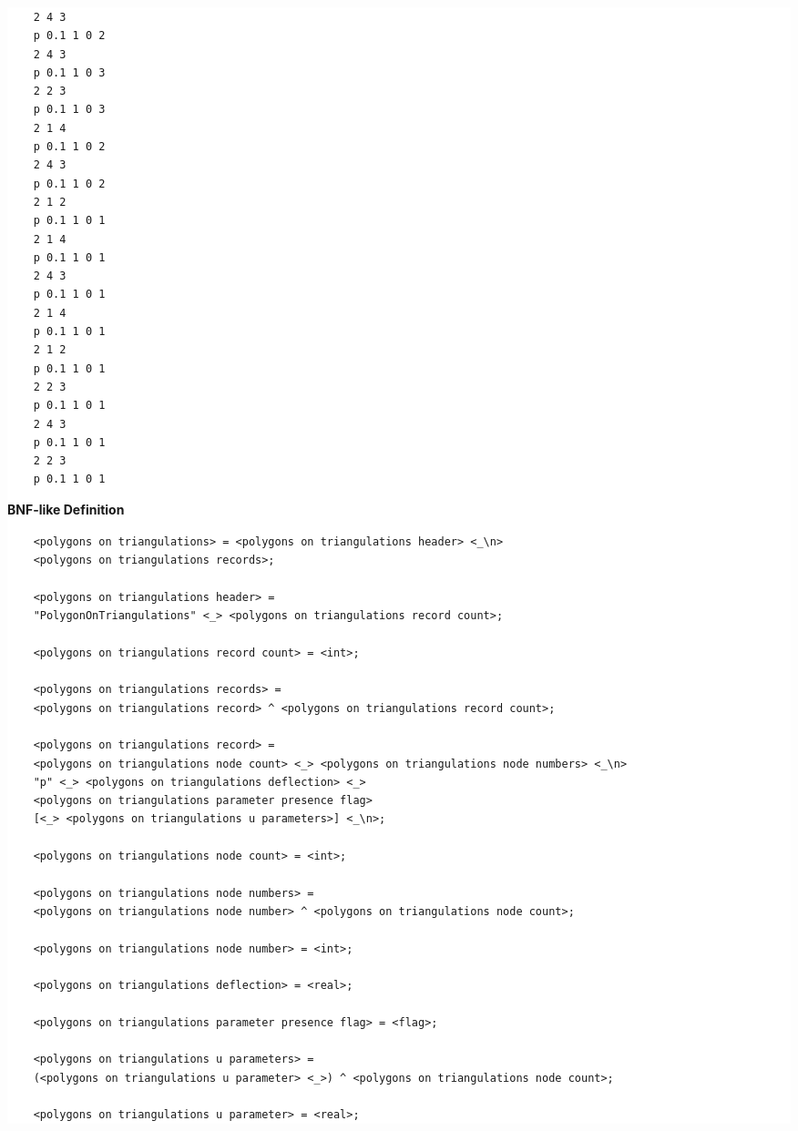 ```
    2 4 3   
    p 0.1 1 0 2   
    2 4 3   
    p 0.1 1 0 3   
    2 2 3   
    p 0.1 1 0 3   
    2 1 4   
    p 0.1 1 0 2   
    2 4 3   
    p 0.1 1 0 2   
    2 1 2   
    p 0.1 1 0 1   
    2 1 4   
    p 0.1 1 0 1   
    2 4 3   
    p 0.1 1 0 1   
    2 1 4   
    p 0.1 1 0 1   
    2 1 2   
    p 0.1 1 0 1   
    2 2 3   
    p 0.1 1 0 1   
    2 4 3   
    p 0.1 1 0 1   
    2 2 3   
    p 0.1 1 0 1   
```
 
**BNF-like Definition**

```
	<polygons on triangulations> = <polygons on triangulations header> <_\n>
	<polygons on triangulations records>;

	<polygons on triangulations header> =
	"PolygonOnTriangulations" <_> <polygons on triangulations record count>;

	<polygons on triangulations record count> = <int>;

	<polygons on triangulations records> =
	<polygons on triangulations record> ^ <polygons on triangulations record count>;

	<polygons on triangulations record> =
	<polygons on triangulations node count> <_> <polygons on triangulations node numbers> <_\n>
	"p" <_> <polygons on triangulations deflection> <_>
	<polygons on triangulations parameter presence flag>
	[<_> <polygons on triangulations u parameters>] <_\n>;

	<polygons on triangulations node count> = <int>;

	<polygons on triangulations node numbers> =
	<polygons on triangulations node number> ^ <polygons on triangulations node count>;

	<polygons on triangulations node number> = <int>;

	<polygons on triangulations deflection> = <real>;

	<polygons on triangulations parameter presence flag> = <flag>;

	<polygons on triangulations u parameters> =
	(<polygons on triangulations u parameter> <_>) ^ <polygons on triangulations node count>;

	<polygons on triangulations u parameter> = <real>;
```
 